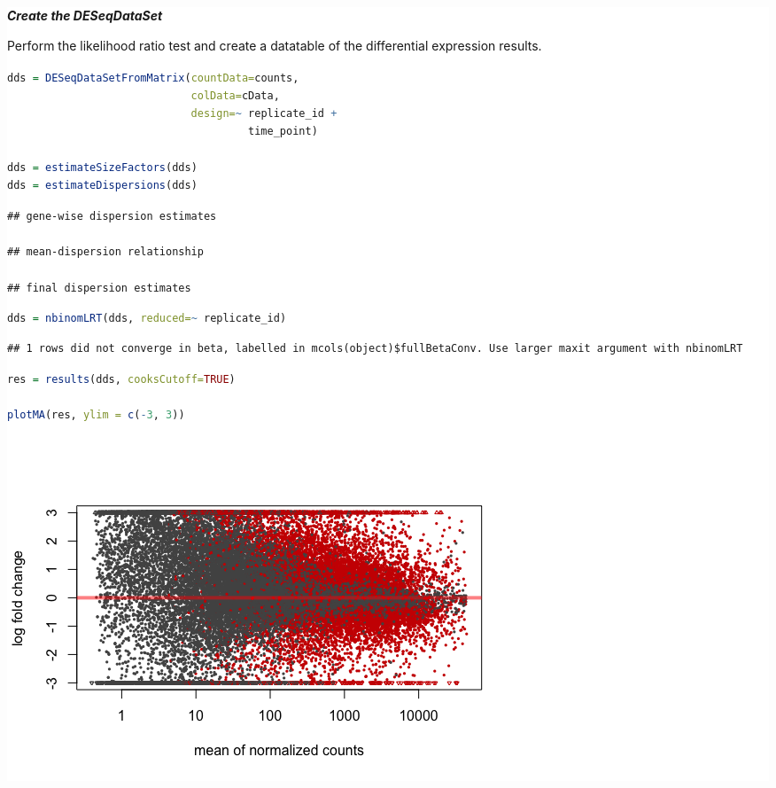 ***Create the DESeqDataSet***

Perform the likelihood ratio test and create a datatable of the
differential expression results.

``` r
dds = DESeqDataSetFromMatrix(countData=counts,
                             colData=cData,
                             design=~ replicate_id + 
                                      time_point)

dds = estimateSizeFactors(dds)
dds = estimateDispersions(dds)
```

    ## gene-wise dispersion estimates

    ## mean-dispersion relationship

    ## final dispersion estimates

``` r
dds = nbinomLRT(dds, reduced=~ replicate_id)
```

    ## 1 rows did not converge in beta, labelled in mcols(object)$fullBetaConv. Use larger maxit argument with nbinomLRT

``` r
res = results(dds, cooksCutoff=TRUE)

plotMA(res, ylim = c(-3, 3))
```

![](20200210_rep_plus_timepoint_prefilter_files/figure-gfm/dds_diag-1.png)
